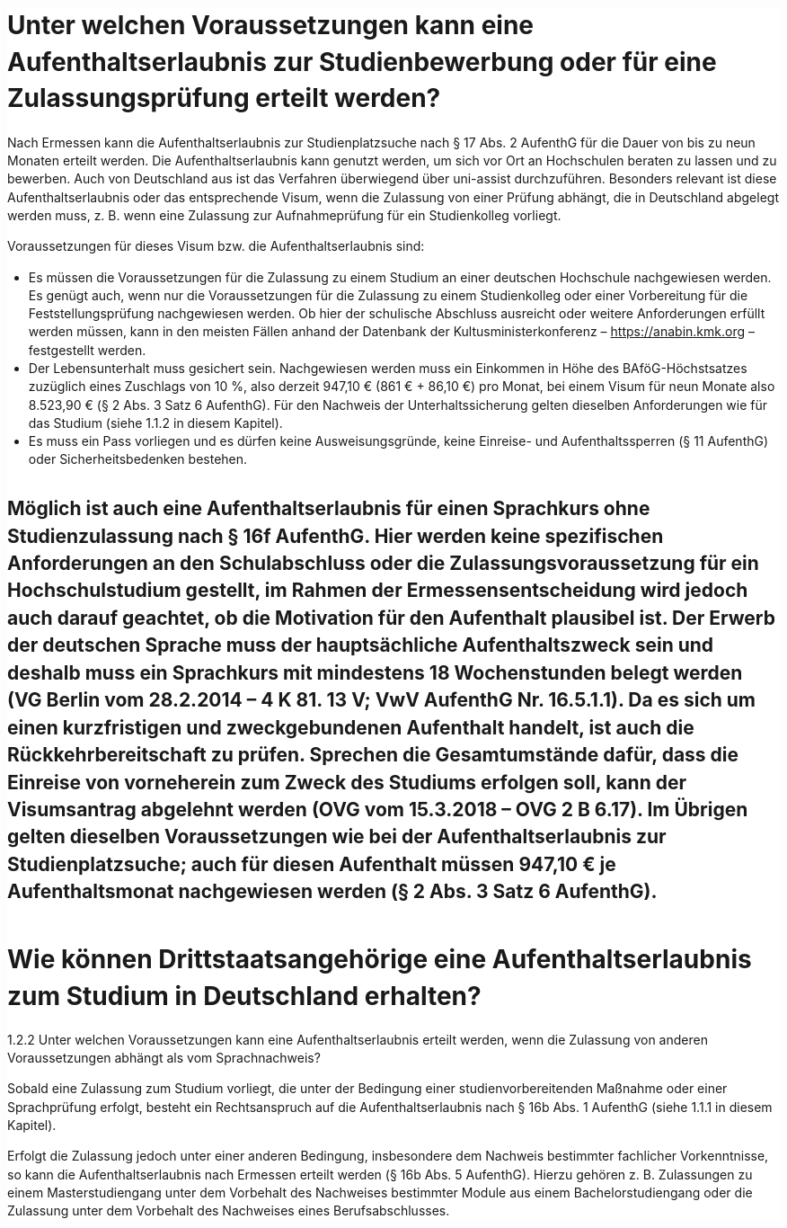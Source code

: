 # Unter welchen Voraussetzungen kann eine Aufenthaltserlaubnis zur Studienbewerbung oder für eine Zulassungsprüfung erteilt werden?

Nach Ermessen kann die Aufenthaltserlaubnis zur Studienplatzsuche nach § 17 Abs. 2 AufenthG für die Dauer von bis zu neun Monaten erteilt werden. Die Aufenthaltserlaubnis kann genutzt werden, um sich vor Ort an Hochschulen beraten zu lassen und zu bewerben. Auch von Deutschland aus ist das Verfahren überwiegend über uni-assist durchzuführen. Besonders relevant ist diese Aufenthaltserlaubnis oder das entsprechende Visum, wenn die Zulassung von einer Prüfung abhängt, die in Deutschland abgelegt werden muss, z. B. wenn eine Zulassung zur Aufnahmeprüfung für ein Studienkolleg vorliegt.

Voraussetzungen für dieses Visum bzw. die Aufenthaltserlaubnis sind:

- Es müssen die Voraussetzungen für die Zulassung zu einem Studium an einer deutschen Hochschule nachgewiesen werden. Es genügt auch, wenn nur die Voraussetzungen für die Zulassung zu einem Studienkolleg oder einer Vorbereitung für die Feststellungsprüfung nachgewiesen werden. Ob hier der schulische Abschluss ausreicht oder weitere Anforderungen erfüllt werden müssen, kann in den meisten Fällen anhand der Datenbank der Kultusministerkonferenz – https://anabin.kmk.org – festgestellt werden.
- Der Lebensunterhalt muss gesichert sein. Nachgewiesen werden muss ein Einkommen in Höhe des BAföG-Höchstsatzes zuzüglich eines Zuschlags von 10 %, also derzeit 947,10 € (861 € + 86,10 €) pro Monat, bei einem Visum für neun Monate also 8.523,90 € (§ 2 Abs. 3 Satz 6 AufenthG). Für den Nachweis der Unterhaltssicherung gelten dieselben Anforderungen wie für das Studium (siehe 1.1.2 in diesem Kapitel).
- Es muss ein Pass vorliegen und es dürfen keine Ausweisungsgründe, keine Einreise- und Aufenthaltssperren (§ 11 AufenthG) oder Sicherheitsbedenken bestehen.

Möglich ist auch eine Aufenthaltserlaubnis für einen Sprachkurs ohne Studienzulassung nach § 16f AufenthG. Hier werden keine spezifischen Anforderungen an den Schulabschluss oder die Zulassungsvoraussetzung für ein Hochschulstudium gestellt, im Rahmen der Ermessensentscheidung wird jedoch auch darauf geachtet, ob die Motivation für den Aufenthalt plausibel ist. Der Erwerb der deutschen Sprache muss der hauptsächliche Aufenthaltszweck sein und deshalb muss ein Sprachkurs mit mindestens 18 Wochenstunden belegt werden (VG Berlin vom 28.2.2014 – 4 K 81. 13 V; VwV AufenthG Nr. 16.5.1.1). Da es sich um einen kurzfristigen und zweckgebundenen Aufenthalt handelt, ist auch die Rückkehrbereitschaft zu prüfen. Sprechen die Gesamtumstände dafür, dass die Einreise von vorneherein zum Zweck des Studiums erfolgen soll, kann der Visumsantrag abgelehnt werden (OVG vom 15.3.2018 – OVG 2 B 6.17). Im Übrigen gelten dieselben Voraussetzungen wie bei der Aufenthaltserlaubnis zur Studienplatzsuche; auch für diesen Aufenthalt müssen 947,10 € je Aufenthaltsmonat nachgewiesen werden (§ 2 Abs. 3 Satz 6 AufenthG).
---
# Wie können Drittstaatsangehörige eine Aufenthaltserlaubnis zum Studium in Deutschland erhalten?

1.2.2 Unter welchen Voraussetzungen kann eine Aufenthaltserlaubnis erteilt werden, wenn die Zulassung von anderen Voraussetzungen abhängt als vom Sprachnachweis?

Sobald eine Zulassung zum Studium vorliegt, die unter der Bedingung einer studienvorbereitenden Maßnahme oder einer Sprachprüfung erfolgt, besteht ein Rechtsanspruch auf die Aufenthaltserlaubnis nach § 16b Abs. 1 AufenthG (siehe 1.1.1 in diesem Kapitel).

Erfolgt die Zulassung jedoch unter einer anderen Bedingung, insbesondere dem Nachweis bestimmter fachlicher Vorkenntnisse, so kann die Aufenthaltserlaubnis nach Ermessen erteilt werden (§ 16b Abs. 5 AufenthG). Hierzu gehören z. B. Zulassungen zu einem Masterstudiengang unter dem Vorbehalt des Nachweises bestimmter Module aus einem Bachelorstudiengang oder die Zulassung unter dem Vorbehalt des Nachweises eines Berufsabschlusses.
